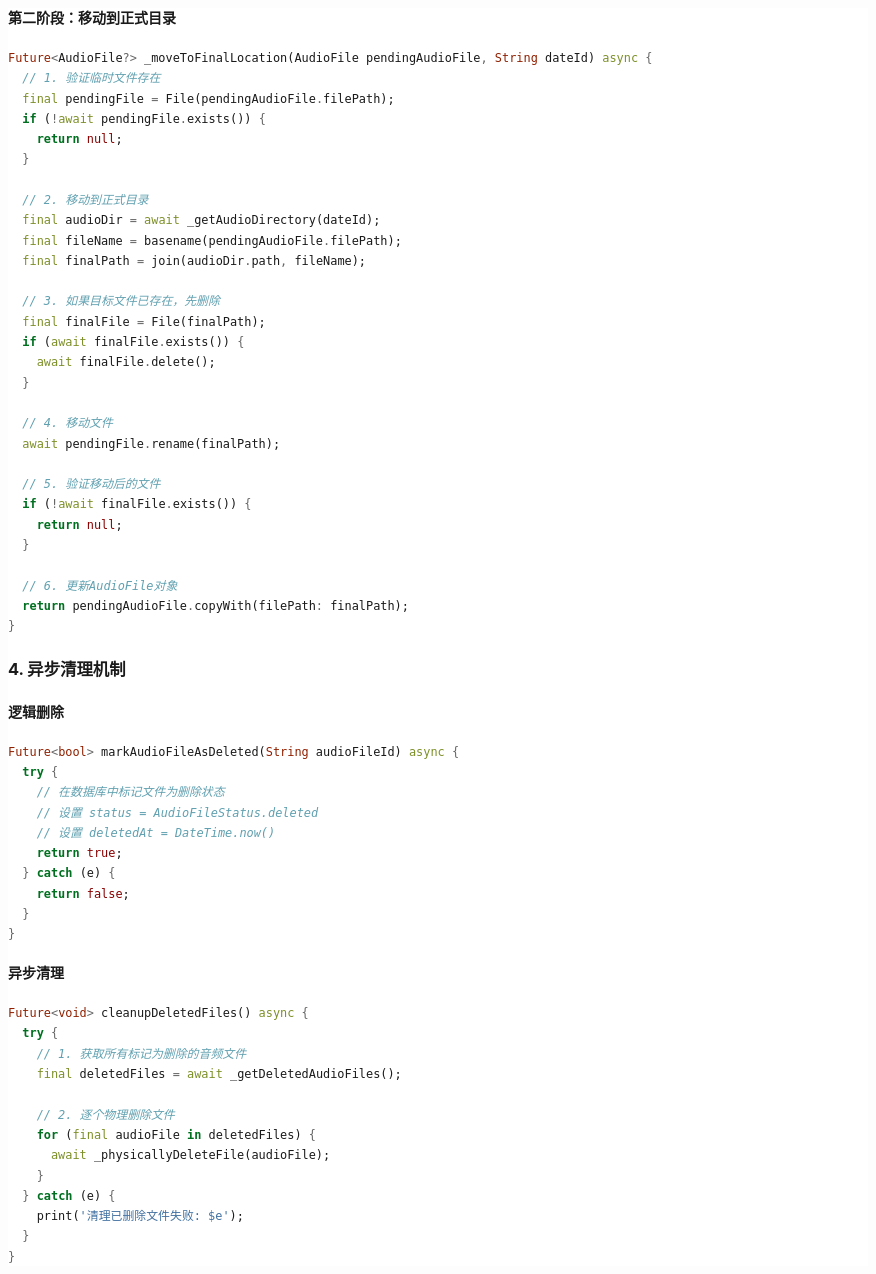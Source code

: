 #### 第二阶段：移动到正式目录
```dart
Future<AudioFile?> _moveToFinalLocation(AudioFile pendingAudioFile, String dateId) async {
  // 1. 验证临时文件存在
  final pendingFile = File(pendingAudioFile.filePath);
  if (!await pendingFile.exists()) {
    return null;
  }
  
  // 2. 移动到正式目录
  final audioDir = await _getAudioDirectory(dateId);
  final fileName = basename(pendingAudioFile.filePath);
  final finalPath = join(audioDir.path, fileName);
  
  // 3. 如果目标文件已存在，先删除
  final finalFile = File(finalPath);
  if (await finalFile.exists()) {
    await finalFile.delete();
  }
  
  // 4. 移动文件
  await pendingFile.rename(finalPath);
  
  // 5. 验证移动后的文件
  if (!await finalFile.exists()) {
    return null;
  }
  
  // 6. 更新AudioFile对象
  return pendingAudioFile.copyWith(filePath: finalPath);
}
```

### 4. 异步清理机制

#### 逻辑删除
```dart
Future<bool> markAudioFileAsDeleted(String audioFileId) async {
  try {
    // 在数据库中标记文件为删除状态
    // 设置 status = AudioFileStatus.deleted
    // 设置 deletedAt = DateTime.now()
    return true;
  } catch (e) {
    return false;
  }
}
```

#### 异步清理
```dart
Future<void> cleanupDeletedFiles() async {
  try {
    // 1. 获取所有标记为删除的音频文件
    final deletedFiles = await _getDeletedAudioFiles();
    
    // 2. 逐个物理删除文件
    for (final audioFile in deletedFiles) {
      await _physicallyDeleteFile(audioFile);
    }
  } catch (e) {
    print('清理已删除文件失败: $e');
  }
}
```